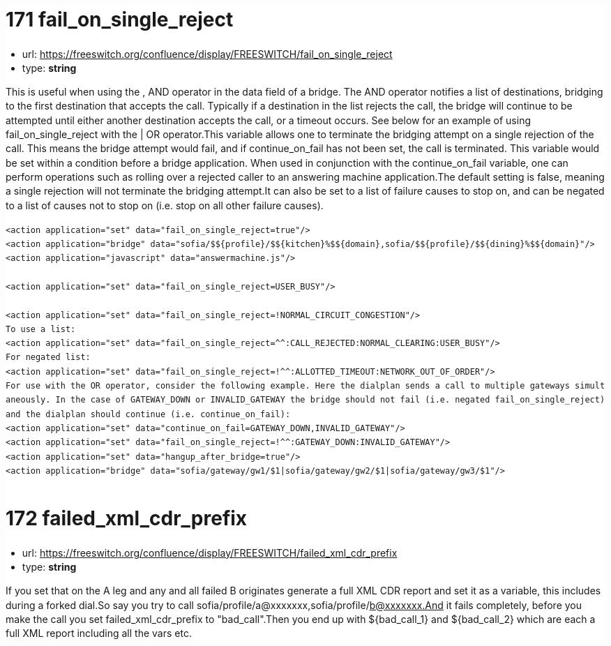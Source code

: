 


# 171 fail_on_single_reject
- url: https://freeswitch.org/confluence/display/FREESWITCH/fail_on_single_reject
- type: **string**

This is useful when using the , AND operator in the data field of a bridge. The AND operator notifies a list of destinations, bridging to the first destination that accepts the call. Typically if a destination in the list rejects the call, the bridge will continue to be attempted until either another destination accepts the call, or a timeout occurs. See below for an example of using fail_on_single_reject with the | OR operator.This variable allows one to terminate the bridging attempt on a single rejection of the call. This means the bridge attempt would fail, and if continue_on_fail has not been set, the call is terminated. This variable would be set within a condition before a bridge application. When used in conjunction with the continue_on_fail variable, one can perform operations such as rolling over a rejected caller to an answering machine application.The default setting is false, meaning a single rejection will not terminate the bridging attempt.It can also be set to a list of failure causes to stop on, and can be negated to a list of causes not to stop on (i.e. stop on all other failure causes).

```
<action application="set" data="fail_on_single_reject=true"/>
<action application="bridge" data="sofia/$${profile}/$${kitchen}%$${domain},sofia/$${profile}/$${dining}%$${domain}"/>
<action application="javascript" data="answermachine.js"/>

<action application="set" data="fail_on_single_reject=USER_BUSY"/>

<action application="set" data="fail_on_single_reject=!NORMAL_CIRCUIT_CONGESTION"/>
To use a list:
<action application="set" data="fail_on_single_reject=^^:CALL_REJECTED:NORMAL_CLEARING:USER_BUSY"/>
For negated list:
<action application="set" data="fail_on_single_reject=!^^:ALLOTTED_TIMEOUT:NETWORK_OUT_OF_ORDER"/>
For use with the OR operator, consider the following example. Here the dialplan sends a call to multiple gateways simultaneously. In the case of GATEWAY_DOWN or INVALID_GATEWAY the bridge should not fail (i.e. negated fail_on_single_reject) and the dialplan should continue (i.e. continue_on_fail):
<action application="set" data="continue_on_fail=GATEWAY_DOWN,INVALID_GATEWAY"/>
<action application="set" data="fail_on_single_reject=!^^:GATEWAY_DOWN:INVALID_GATEWAY"/>
<action application="set" data="hangup_after_bridge=true"/>
<action application="bridge" data="sofia/gateway/gw1/$1|sofia/gateway/gw2/$1|sofia/gateway/gw3/$1"/>
```




# 172 failed_xml_cdr_prefix
- url: https://freeswitch.org/confluence/display/FREESWITCH/failed_xml_cdr_prefix
- type: **string**

If you set that on the A leg and any and all failed B originates generate a full XML CDR report and set it as a variable, this includes during a forked dial.So say you try to call sofia/profile/a@xxxxxxx,sofia/profile/b@xxxxxxx.And it fails completely, before you make the call you set failed_xml_cdr_prefix to "bad_call".Then you end up with ${bad_call_1} and ${bad_call_2} which are each a full XML report including all the vars etc.
